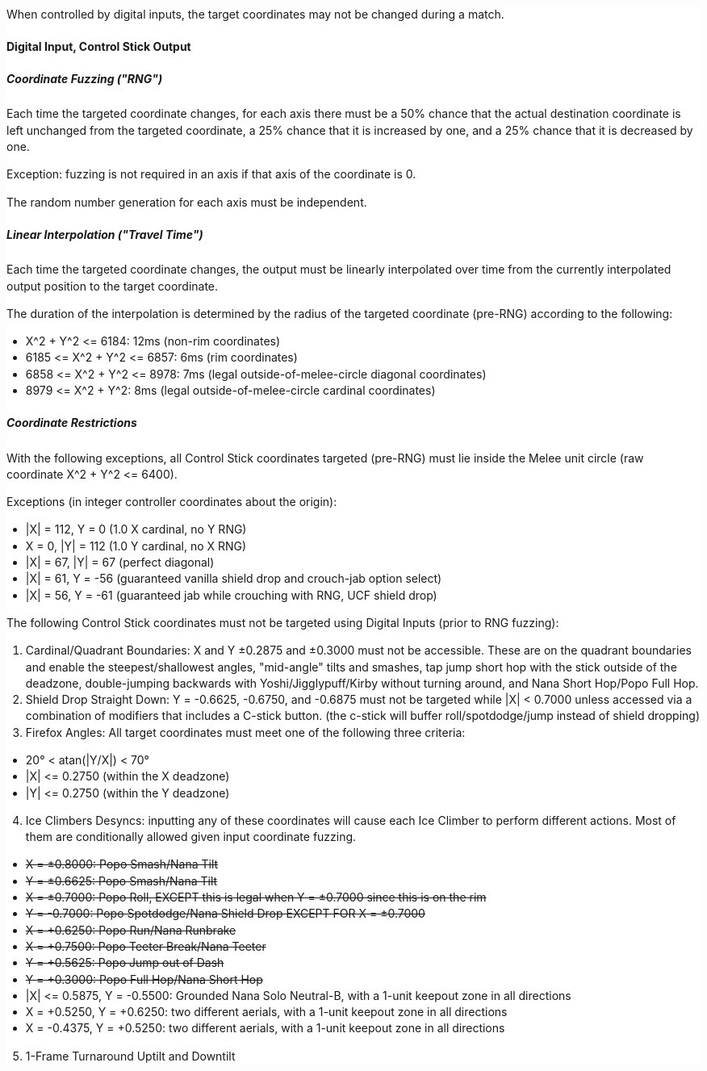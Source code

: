 When controlled by digital inputs, the target coordinates may not be changed during a match.

#### Digital Input, Control Stick Output

##### Coordinate Fuzzing ("RNG")

Each time the targeted coordinate changes, for each axis there must be a 50% chance that the actual destination coordinate is left unchanged from the targeted coordinate, a 25% chance that it is increased by one, and a 25% chance that it is decreased by one.

Exception: fuzzing is not required in an axis if that axis of the coordinate is 0.

The random number generation for each axis must be independent.

##### Linear Interpolation ("Travel Time")

Each time the targeted coordinate changes, the output must be linearly interpolated over time from the currently interpolated output position to the target coordinate.

The duration of the interpolation is determined by the radius of the targeted coordinate (pre-RNG) according to the following:

* X^2 + Y^2 <= 6184: 12ms (non-rim coordinates)
* 6185 <= X^2 + Y^2 <= 6857: 6ms (rim coordinates)
* 6858 <= X^2 + Y^2 <= 8978: 7ms (legal outside-of-melee-circle diagonal coordinates)
* 8979 <= X^2 + Y^2: 8ms (legal outside-of-melee-circle cardinal coordinates)

##### Coordinate Restrictions

With the following exceptions, all Control Stick coordinates targeted (pre-RNG) must lie inside the Melee unit circle (raw coordinate X^2 + Y^2 <= 6400).

Exceptions (in integer controller coordinates about the origin):

* |X| = 112, Y = 0 (1.0 X cardinal, no Y RNG)
* X = 0, |Y| = 112 (1.0 Y cardinal, no X RNG)
* |X| = 67, |Y| = 67 (perfect diagonal)
* |X| = 61, Y = -56 (guaranteed vanilla shield drop and crouch-jab option select)
* |X| = 56, Y = -61 (guaranteed jab while crouching with RNG, UCF shield drop)

The following Control Stick coordinates must not be targeted using Digital Inputs (prior to RNG fuzzing):

1. Cardinal/Quadrant Boundaries: X and Y ±0.2875 and ±0.3000 must not be accessible. These are on the quadrant boundaries and enable the steepest/shallowest angles, "mid-angle" tilts and smashes, tap jump short hop with the stick outside of the deadzone, double-jumping backwards with Yoshi/Jigglypuff/Kirby without turning around, and Nana Short Hop/Popo Full Hop.
2. Shield Drop Straight Down: Y = -0.6625, -0.6750, and -0.6875 must not be targeted while |X| < 0.7000 unless accessed via a combination of modifiers that includes a C-stick button. (the c-stick will buffer roll/spotdodge/jump instead of shield dropping)
3. Firefox Angles: All target coordinates must meet one of the following three criteria:
  * 20° < atan(|Y/X|) < 70°
  * |X| <= 0.2750 (within the X deadzone)
  * |Y| <= 0.2750 (within the Y deadzone)
4. Ice Climbers Desyncs: inputting any of these coordinates will cause each Ice Climber to perform different actions. Most of them are conditionally allowed given input coordinate fuzzing.
  * ~~X = ±0.8000: Popo Smash/Nana Tilt~~
  * ~~Y = ±0.6625: Popo Smash/Nana Tilt~~
  * ~~X = ±0.7000: Popo Roll, EXCEPT this is legal when Y = ±0.7000 since this is on the rim~~
  * ~~Y = -0.7000: Popo Spotdodge/Nana Shield Drop EXCEPT FOR X = ±0.7000~~
  * ~~X = +0.6250: Popo Run/Nana Runbrake~~
  * ~~X = +0.7500: Popo Teeter Break/Nana Teeter~~
  * ~~Y = +0.5625: Popo Jump out of Dash~~
  * ~~Y = +0.3000: Popo Full Hop/Nana Short Hop~~
  * |X| <= 0.5875, Y = -0.5500: Grounded Nana Solo Neutral-B, with a 1-unit keepout zone in all directions
  * X = +0.5250, Y = +0.6250: two different aerials, with a 1-unit keepout zone in all directions
  * X = -0.4375, Y = +0.5250: two different aerials, with a 1-unit keepout zone in all directions
5. 1-Frame Turnaround Uptilt and Downtilt